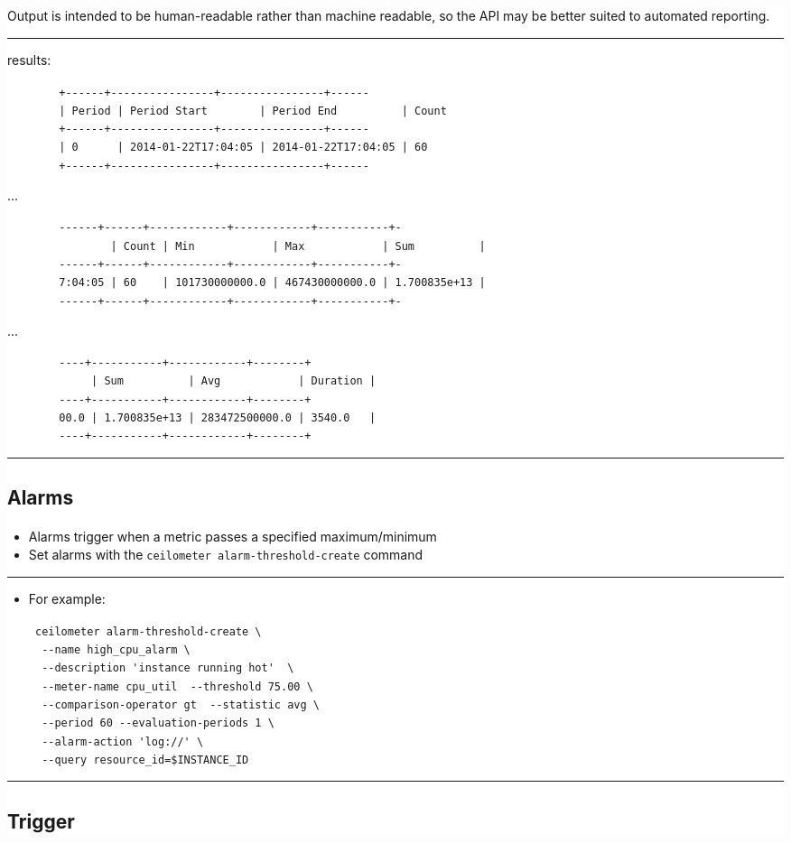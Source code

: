 Output is intended to be human-readable rather than machine readable, so the API may be better suited to automated reporting.

---

results:

            +------+----------------+----------------+------
            | Period | Period Start        | Period End          | Count 
            +------+----------------+----------------+------
            | 0      | 2014-01-22T17:04:05 | 2014-01-22T17:04:05 | 60    
            +------+----------------+----------------+------

...

            ------+------+------------+------------+-----------+-
                    | Count | Min            | Max            | Sum          | 
            ------+------+------------+------------+-----------+-
            7:04:05 | 60    | 101730000000.0 | 467430000000.0 | 1.700835e+13 | 
            ------+------+------------+------------+-----------+-

...

            ----+-----------+------------+--------+
                 | Sum          | Avg            | Duration |
            ----+-----------+------------+--------+
            00.0 | 1.700835e+13 | 283472500000.0 | 3540.0   |
            ----+-----------+------------+--------+

---

## Alarms

* Alarms trigger when a metric passes a specified maximum/minimum
* Set alarms with the `ceilometer alarm-threshold-create` command

---

* For example:

       ceilometer alarm-threshold-create \
        --name high_cpu_alarm \
        --description 'instance running hot'  \
        --meter-name cpu_util  --threshold 75.00 \
        --comparison-operator gt  --statistic avg \
        --period 60 --evaluation-periods 1 \
        --alarm-action 'log://' \
        --query resource_id=$INSTANCE_ID

---

## Trigger
